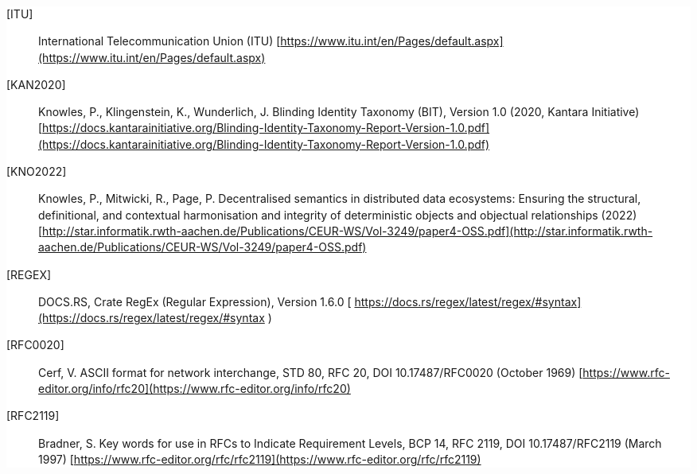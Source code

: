 <dt id="ref-ITU">
[ITU]
</dt>
<dd>

International Telecommunication Union (ITU) [https://www.itu.int/en/Pages/default.aspx](https://www.itu.int/en/Pages/default.aspx)
</dd>

<dt id="ref-KAN2020">
[KAN2020]
</dt>
<dd>

Knowles, P., Klingenstein, K., Wunderlich, J. Blinding Identity Taxonomy (BIT), Version 1.0 (2020, Kantara Initiative) [https://docs.kantarainitiative.org/Blinding-Identity-Taxonomy-Report-Version-1.0.pdf](https://docs.kantarainitiative.org/Blinding-Identity-Taxonomy-Report-Version-1.0.pdf)
</dd>

<dt id="ref-KNO2022">
[KNO2022]
</dt>
<dd>

Knowles, P., Mitwicki, R., Page, P. Decentralised semantics in distributed data ecosystems: Ensuring the structural, definitional, and contextual harmonisation and integrity of deterministic objects and objectual relationships (2022) [http://star.informatik.rwth-aachen.de/Publications/CEUR-WS/Vol-3249/paper4-OSS.pdf](http://star.informatik.rwth-aachen.de/Publications/CEUR-WS/Vol-3249/paper4-OSS.pdf)
</dd>

<dt id="ref-REGEX">
[REGEX]
</dt>
<dd>

DOCS.RS, Crate RegEx (Regular Expression), Version 1.6.0 [ https://docs.rs/regex/latest/regex/#syntax](https://docs.rs/regex/latest/regex/#syntax )
</dd>

<dt id="ref-RFC0020">
[RFC0020]
</dt>
<dd>

Cerf, V. ASCII format for network interchange, STD 80, RFC 20, DOI 10.17487/RFC0020 (October 1969) [https://www.rfc-editor.org/info/rfc20](https://www.rfc-editor.org/info/rfc20)
</dd>

<dt id="ref-RFC2119">
[RFC2119]
</dt>
<dd>

Bradner, S. Key words for use in RFCs to Indicate Requirement Levels, BCP 14, RFC 2119, DOI 10.17487/RFC2119 (March 1997) [https://www.rfc-editor.org/rfc/rfc2119](https://www.rfc-editor.org/rfc/rfc2119)
</dd>
